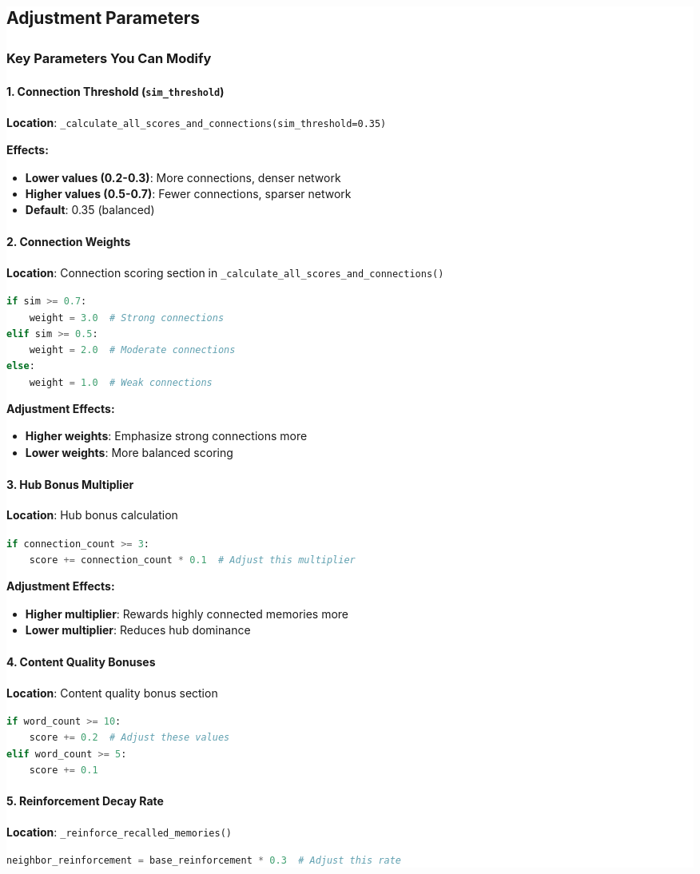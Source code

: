
## Adjustment Parameters

### Key Parameters You Can Modify

#### 1. Connection Threshold (`sim_threshold`)
**Location**: `_calculate_all_scores_and_connections(sim_threshold=0.35)`

**Effects:**
- **Lower values (0.2-0.3)**: More connections, denser network
- **Higher values (0.5-0.7)**: Fewer connections, sparser network
- **Default**: 0.35 (balanced)

#### 2. Connection Weights
**Location**: Connection scoring section in `_calculate_all_scores_and_connections()`

```python
if sim >= 0.7:
    weight = 3.0  # Strong connections
elif sim >= 0.5:
    weight = 2.0  # Moderate connections
else:
    weight = 1.0  # Weak connections
```

**Adjustment Effects:**
- **Higher weights**: Emphasize strong connections more
- **Lower weights**: More balanced scoring

#### 3. Hub Bonus Multiplier
**Location**: Hub bonus calculation

```python
if connection_count >= 3:
    score += connection_count * 0.1  # Adjust this multiplier
```

**Adjustment Effects:**
- **Higher multiplier**: Rewards highly connected memories more
- **Lower multiplier**: Reduces hub dominance

#### 4. Content Quality Bonuses
**Location**: Content quality bonus section

```python
if word_count >= 10:
    score += 0.2  # Adjust these values
elif word_count >= 5:
    score += 0.1
```

#### 5. Reinforcement Decay Rate
**Location**: `_reinforce_recalled_memories()`

```python
neighbor_reinforcement = base_reinforcement * 0.3  # Adjust this rate
```
